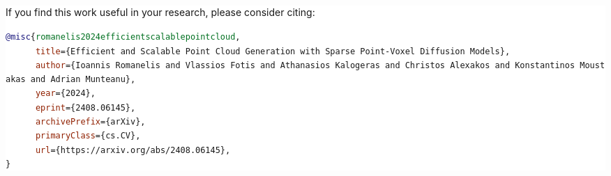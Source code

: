 If you find this work useful in your research, please consider citing:

```bibtex
@misc{romanelis2024efficientscalablepointcloud,
      title={Efficient and Scalable Point Cloud Generation with Sparse Point-Voxel Diffusion Models}, 
      author={Ioannis Romanelis and Vlassios Fotis and Athanasios Kalogeras and Christos Alexakos and Konstantinos Moustakas and Adrian Munteanu},
      year={2024},
      eprint={2408.06145},
      archivePrefix={arXiv},
      primaryClass={cs.CV},
      url={https://arxiv.org/abs/2408.06145}, 
}